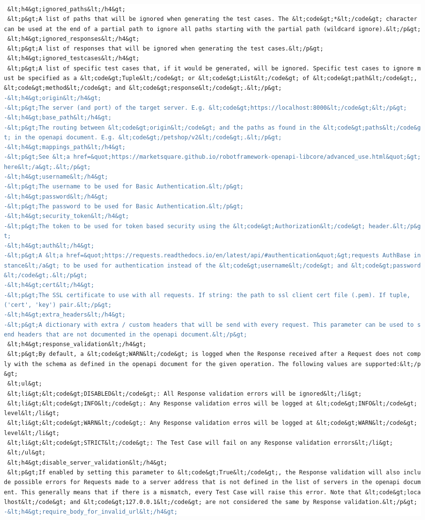 ```diff
 &lt;h4&gt;ignored_paths&lt;/h4&gt;
 &lt;p&gt;A list of paths that will be ignored when generating the test cases. The &lt;code&gt;*&lt;/code&gt; character can be used at the end of a partial path to ignore all paths starting with the partial path (wildcard ignore).&lt;/p&gt;
 &lt;h4&gt;ignored_responses&lt;/h4&gt;
 &lt;p&gt;A list of responses that will be ignored when generating the test cases.&lt;/p&gt;
 &lt;h4&gt;ignored_testcases&lt;/h4&gt;
 &lt;p&gt;A list of specific test cases that, if it would be generated, will be ignored. Specific test cases to ignore must be specified as a &lt;code&gt;Tuple&lt;/code&gt; or &lt;code&gt;List&lt;/code&gt; of &lt;code&gt;path&lt;/code&gt;, &lt;code&gt;method&lt;/code&gt; and &lt;code&gt;response&lt;/code&gt;.&lt;/p&gt;
-&lt;h4&gt;origin&lt;/h4&gt;
-&lt;p&gt;The server (and port) of the target server. E.g. &lt;code&gt;https://localhost:8000&lt;/code&gt;&lt;/p&gt;
-&lt;h4&gt;base_path&lt;/h4&gt;
-&lt;p&gt;The routing between &lt;code&gt;origin&lt;/code&gt; and the paths as found in the &lt;code&gt;paths&lt;/code&gt; in the openapi document. E.g. &lt;code&gt;/petshop/v2&lt;/code&gt;.&lt;/p&gt;
-&lt;h4&gt;mappings_path&lt;/h4&gt;
-&lt;p&gt;See &lt;a href=&quot;https://marketsquare.github.io/robotframework-openapi-libcore/advanced_use.html&quot;&gt;here&lt;/a&gt;.&lt;/p&gt;
-&lt;h4&gt;username&lt;/h4&gt;
-&lt;p&gt;The username to be used for Basic Authentication.&lt;/p&gt;
-&lt;h4&gt;password&lt;/h4&gt;
-&lt;p&gt;The password to be used for Basic Authentication.&lt;/p&gt;
-&lt;h4&gt;security_token&lt;/h4&gt;
-&lt;p&gt;The token to be used for token based security using the &lt;code&gt;Authorization&lt;/code&gt; header.&lt;/p&gt;
-&lt;h4&gt;auth&lt;/h4&gt;
-&lt;p&gt;A &lt;a href=&quot;https://requests.readthedocs.io/en/latest/api/#authentication&quot;&gt;requests AuthBase instance&lt;/a&gt; to be used for authentication instead of the &lt;code&gt;username&lt;/code&gt; and &lt;code&gt;password&lt;/code&gt;.&lt;/p&gt;
-&lt;h4&gt;cert&lt;/h4&gt;
-&lt;p&gt;The SSL certificate to use with all requests. If string: the path to ssl client cert file (.pem). If tuple, ('cert', 'key') pair.&lt;/p&gt;
-&lt;h4&gt;extra_headers&lt;/h4&gt;
-&lt;p&gt;A dictionary with extra / custom headers that will be send with every request. This parameter can be used to send headers that are not documented in the openapi document.&lt;/p&gt;
 &lt;h4&gt;response_validation&lt;/h4&gt;
 &lt;p&gt;By default, a &lt;code&gt;WARN&lt;/code&gt; is logged when the Response received after a Request does not comply with the schema as defined in the openapi document for the given operation. The following values are supported:&lt;/p&gt;
 &lt;ul&gt;
 &lt;li&gt;&lt;code&gt;DISABLED&lt;/code&gt;: All Response validation errors will be ignored&lt;/li&gt;
 &lt;li&gt;&lt;code&gt;INFO&lt;/code&gt;: Any Response validation erros will be logged at &lt;code&gt;INFO&lt;/code&gt; level&lt;/li&gt;
 &lt;li&gt;&lt;code&gt;WARN&lt;/code&gt;: Any Response validation erros will be logged at &lt;code&gt;WARN&lt;/code&gt; level&lt;/li&gt;
 &lt;li&gt;&lt;code&gt;STRICT&lt;/code&gt;: The Test Case will fail on any Response validation errors&lt;/li&gt;
 &lt;/ul&gt;
 &lt;h4&gt;disable_server_validation&lt;/h4&gt;
 &lt;p&gt;If enabled by setting this parameter to &lt;code&gt;True&lt;/code&gt;, the Response validation will also include possible errors for Requests made to a server address that is not defined in the list of servers in the openapi document. This generally means that if there is a mismatch, every Test Case will raise this error. Note that &lt;code&gt;localhost&lt;/code&gt; and &lt;code&gt;127.0.0.1&lt;/code&gt; are not considered the same by Response validation.&lt;/p&gt;
-&lt;h4&gt;require_body_for_invalid_url&lt;/h4&gt;
```